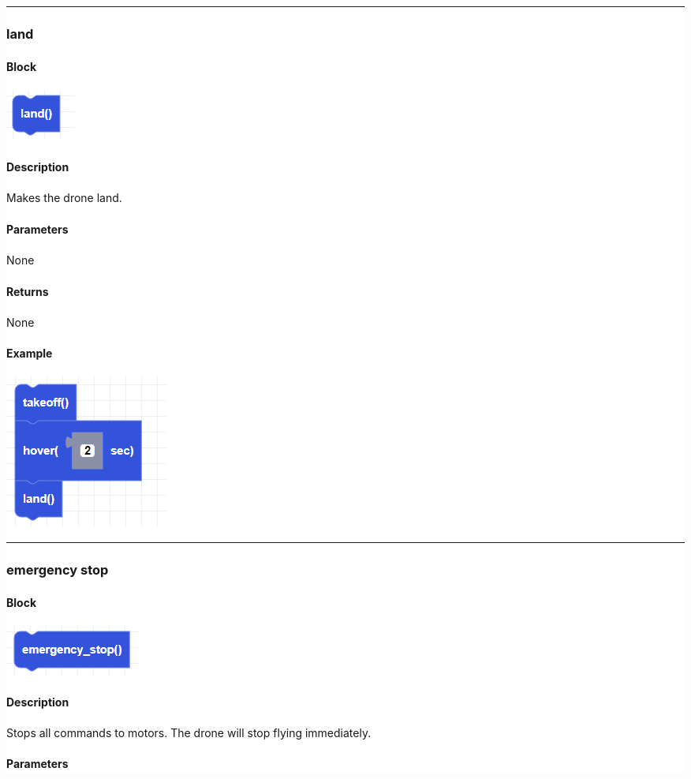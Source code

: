 <hr/>

### land

#### Block

<img src="/img/CDM/blockly_docu/senior/flight_commands/land.png"/>

#### Description

Makes the drone land.

#### Parameters

None

#### Returns

None

#### Example

<img src="/img/CDM/blockly_docu/senior/flight_commands/land_example.png"/>

<hr/>

### emergency stop

#### Block

<img src="/img/CDM/blockly_docu/senior/flight_commands/emergency_stop.png"/>

#### Description

Stops all commands to motors. The drone will stop flying immediately.

#### Parameters

